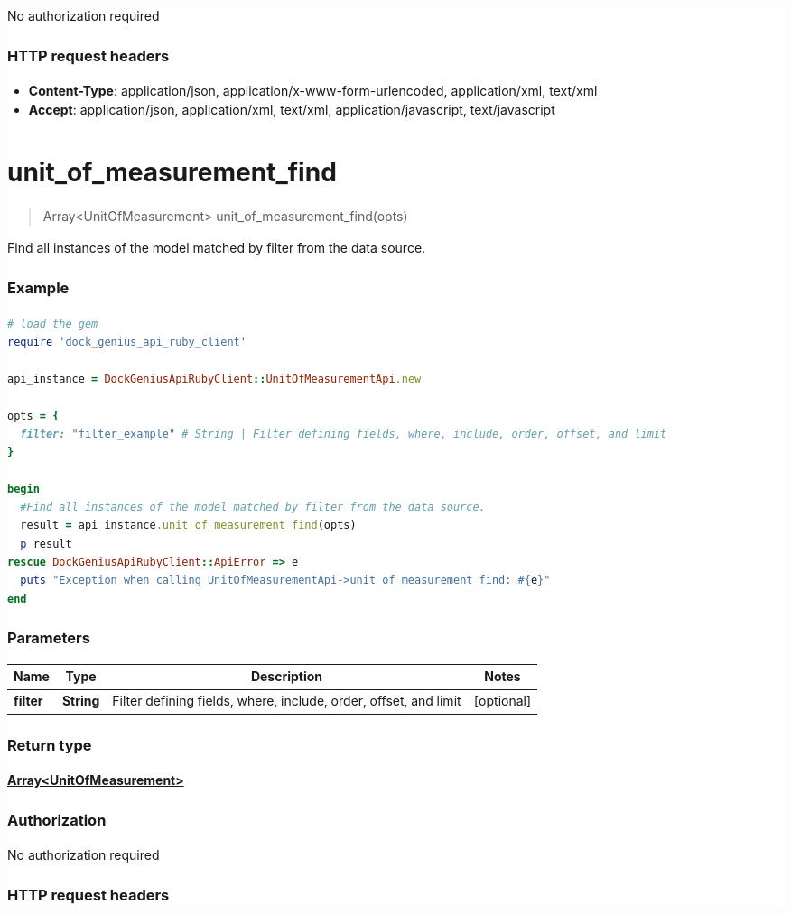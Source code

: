 No authorization required

### HTTP request headers

 - **Content-Type**: application/json, application/x-www-form-urlencoded, application/xml, text/xml
 - **Accept**: application/json, application/xml, text/xml, application/javascript, text/javascript



# **unit_of_measurement_find**
> Array&lt;UnitOfMeasurement&gt; unit_of_measurement_find(opts)

Find all instances of the model matched by filter from the data source.

### Example
```ruby
# load the gem
require 'dock_genius_api_ruby_client'

api_instance = DockGeniusApiRubyClient::UnitOfMeasurementApi.new

opts = { 
  filter: "filter_example" # String | Filter defining fields, where, include, order, offset, and limit
}

begin
  #Find all instances of the model matched by filter from the data source.
  result = api_instance.unit_of_measurement_find(opts)
  p result
rescue DockGeniusApiRubyClient::ApiError => e
  puts "Exception when calling UnitOfMeasurementApi->unit_of_measurement_find: #{e}"
end
```

### Parameters

Name | Type | Description  | Notes
------------- | ------------- | ------------- | -------------
 **filter** | **String**| Filter defining fields, where, include, order, offset, and limit | [optional] 

### Return type

[**Array&lt;UnitOfMeasurement&gt;**](UnitOfMeasurement.md)

### Authorization

No authorization required

### HTTP request headers
